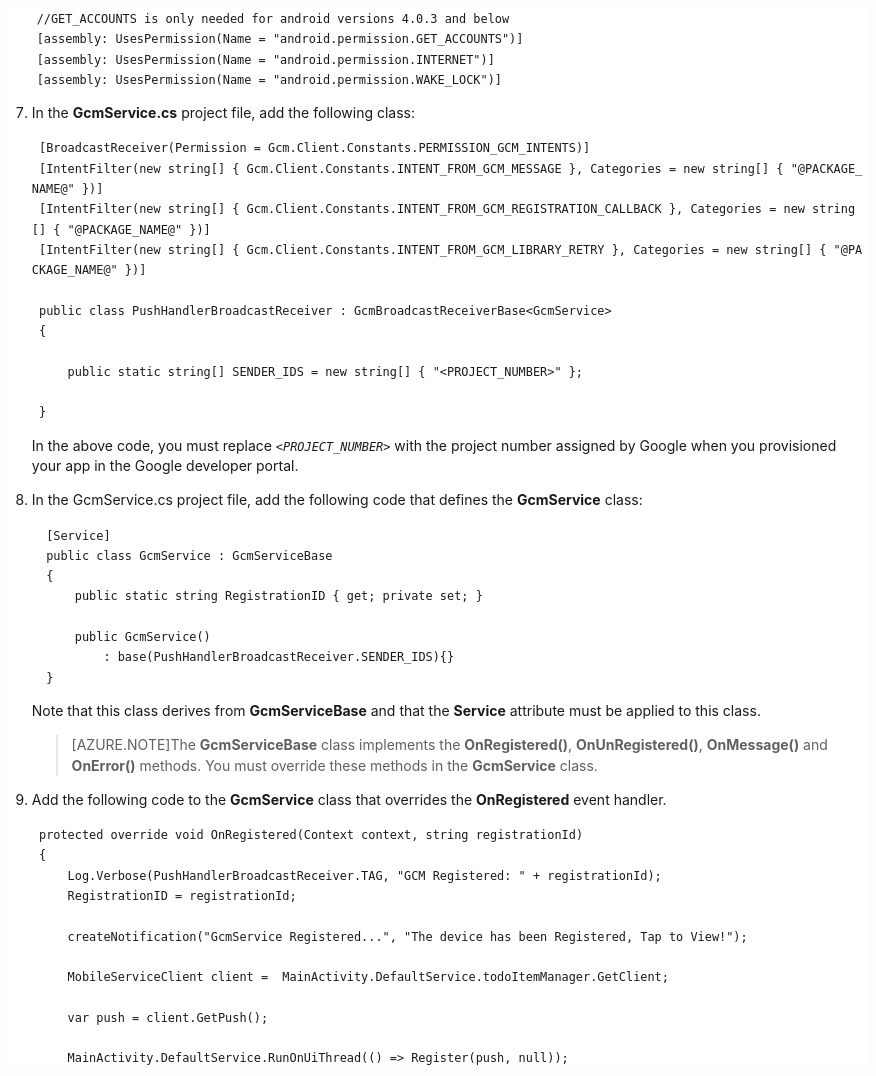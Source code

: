        //GET_ACCOUNTS is only needed for android versions 4.0.3 and below
        [assembly: UsesPermission(Name = "android.permission.GET_ACCOUNTS")]
        [assembly: UsesPermission(Name = "android.permission.INTERNET")]
        [assembly: UsesPermission(Name = "android.permission.WAKE_LOCK")]

7. In the **GcmService.cs** project file, add the following class:

        [BroadcastReceiver(Permission = Gcm.Client.Constants.PERMISSION_GCM_INTENTS)]
        [IntentFilter(new string[] { Gcm.Client.Constants.INTENT_FROM_GCM_MESSAGE }, Categories = new string[] { "@PACKAGE_NAME@" })]
        [IntentFilter(new string[] { Gcm.Client.Constants.INTENT_FROM_GCM_REGISTRATION_CALLBACK }, Categories = new string[] { "@PACKAGE_NAME@" })]
        [IntentFilter(new string[] { Gcm.Client.Constants.INTENT_FROM_GCM_LIBRARY_RETRY }, Categories = new string[] { "@PACKAGE_NAME@" })]

        public class PushHandlerBroadcastReceiver : GcmBroadcastReceiverBase<GcmService>
        {

            public static string[] SENDER_IDS = new string[] { "<PROJECT_NUMBER>" };

        }

    In the above code, you must replace _`<PROJECT_NUMBER>`_ with the project number assigned by Google when you provisioned your app in the Google developer portal.

8. In the GcmService.cs project file, add the following code that defines the **GcmService** class:

         [Service]
         public class GcmService : GcmServiceBase
         {
             public static string RegistrationID { get; private set; }

             public GcmService()
                 : base(PushHandlerBroadcastReceiver.SENDER_IDS){}
         }


    Note that this class derives from **GcmServiceBase** and that the **Service** attribute must be applied to this class.

    >[AZURE.NOTE]The **GcmServiceBase** class implements the **OnRegistered()**, **OnUnRegistered()**, **OnMessage()** and **OnError()** methods. You must override these methods in the **GcmService** class.

5. Add the following code to the **GcmService** class that overrides the **OnRegistered** event handler.

        protected override void OnRegistered(Context context, string registrationId)
        {
            Log.Verbose(PushHandlerBroadcastReceiver.TAG, "GCM Registered: " + registrationId);
            RegistrationID = registrationId;

            createNotification("GcmService Registered...", "The device has been Registered, Tap to View!");

            MobileServiceClient client =  MainActivity.DefaultService.todoItemManager.GetClient;

            var push = client.GetPush();

            MainActivity.DefaultService.RunOnUiThread(() => Register(push, null));


[Generate the certificate signing request]: #certificates
[Register your app and enable push notifications]: #register
[Create a provisioning profile for the app]: #profile
[Configure Mobile Services]: #configure-mobileServices
[Configure the Xamarin.iOS App]: #configure-app
[Update scripts to send push notifications]: #update-scripts
[Add push notifications to the app]: #add-push
[Insert data to receive notifications]: #test
[5]: ./media/partner-xamarin-mobile-services-xamarin-forms-get-started-push/mobile-services-ios-push-step5.png
[6]: ./media/partner-xamarin-mobile-services-xamarin-forms-get-started-push/mobile-services-ios-push-step6.png
[7]: ./media/partner-xamarin-mobile-services-xamarin-forms-get-started-push/mobile-services-ios-push-step7.png
[9]: ./media/partner-xamarin-mobile-services-xamarin-forms-get-started-push/mobile-services-ios-push-step9.png
[10]: ./media/partner-xamarin-mobile-services-xamarin-forms-get-started-push/mobile-services-ios-push-step10.png
[17]: ./media/partner-xamarin-mobile-services-xamarin-forms-get-started-push/mobile-services-ios-push-step17.png
[18]: ./media/partner-xamarin-mobile-services-xamarin-forms-get-started-push/mobile-services-selection.png
[19]: ./media/partner-xamarin-mobile-services-xamarin-forms-get-started-push/mobile-push-tab-ios.png
[20]: ./media/partner-xamarin-mobile-services-xamarin-forms-get-started-push/mobile-push-tab-ios-upload.png
[21]: ./media/partner-xamarin-mobile-services-xamarin-forms-get-started-push/mobile-portal-data-tables.png
[22]: ./media/partner-xamarin-mobile-services-xamarin-forms-get-started-push/mobile-insert-script-push2.png
[23]: ./media/partner-xamarin-mobile-services-xamarin-forms-get-started-push/mobile-quickstart-push1-ios.png
[24]: ./media/partner-xamarin-mobile-services-xamarin-forms-get-started-push/mobile-quickstart-push2-ios.png
[25]: ./media/partner-xamarin-mobile-services-xamarin-forms-get-started-push/mobile-quickstart-push3-ios.png
[26]: ./media/partner-xamarin-mobile-services-xamarin-forms-get-started-push/mobile-quickstart-push4-ios.png
[28]: ./media/partner-xamarin-mobile-services-xamarin-forms-get-started-push/mobile-services-ios-push-step18.png
[101]: ./media/partner-xamarin-mobile-services-xamarin-forms-get-started-push/mobile-services-ios-push-01.png
[102]: ./media/partner-xamarin-mobile-services-xamarin-forms-get-started-push/mobile-services-ios-push-02.png
[103]: ./media/partner-xamarin-mobile-services-xamarin-forms-get-started-push/mobile-services-ios-push-03.png
[104]: ./media/partner-xamarin-mobile-services-xamarin-forms-get-started-push/mobile-services-ios-push-04.png
[105]: ./media/partner-xamarin-mobile-services-xamarin-forms-get-started-push/mobile-services-ios-push-05.png
[106]: ./media/partner-xamarin-mobile-services-xamarin-forms-get-started-push/mobile-services-ios-push-06.png
[107]: ./media/partner-xamarin-mobile-services-xamarin-forms-get-started-push/mobile-services-ios-push-07.png
[108]: ./media/partner-xamarin-mobile-services-xamarin-forms-get-started-push/mobile-services-ios-push-08.png
[110]: ./media/partner-xamarin-mobile-services-xamarin-forms-get-started-push/mobile-services-ios-push-10.png
[111]: ./media/partner-xamarin-mobile-services-xamarin-forms-get-started-push/mobile-services-ios-push-11.png
[112]: ./media/partner-xamarin-mobile-services-xamarin-forms-get-started-push/mobile-services-ios-push-12.png
[113]: ./media/partner-xamarin-mobile-services-xamarin-forms-get-started-push/mobile-services-ios-push-13.png
[114]: ./media/partner-xamarin-mobile-services-xamarin-forms-get-started-push/mobile-services-ios-push-14.png
[115]: ./media/partner-xamarin-mobile-services-xamarin-forms-get-started-push/mobile-services-ios-push-15.png
[116]: ./media/partner-xamarin-mobile-services-xamarin-forms-get-started-push/mobile-services-ios-push-16.png
[117]: ./media/partner-xamarin-mobile-services-xamarin-forms-get-started-push/mobile-services-ios-push-17.png
[Xamarin.iOS Studio]: http://xamarin.com/platform
[Install Xcode]: https://go.microsoft.com/fwLink/p/?LinkID=266532
[iOS Provisioning Portal]: http://go.microsoft.com/fwlink/p/?LinkId=272456
[Mobile Services iOS SDK]: https://go.microsoft.com/fwLink/p/?LinkID=266533
[Apple Push Notification Service]: http://go.microsoft.com/fwlink/p/?LinkId=272584
[Get started with Mobile Services]: mobile-services-ios-get-started.md
[Xamarin Device Provisioning]: http://developer.xamarin.com/guides/ios/getting_started/installation/device_provisioning/
[Azure classic portal]: https://manage.windowsazure.com/
[apns object]: http://go.microsoft.com/fwlink/p/?LinkId=272333
[Azure Mobile Services Component]: http://components.xamarin.com/view/azure-mobile-services/
[completed example project]: http://go.microsoft.com/fwlink/p/?LinkId=331303
[Xamarin.iOS]: http://xamarin.com/download
[Google Cloud Messaging Client Component]: http://components.xamarin.com/view/GCMClient/
[Xamarin.Forms Azure Push Notification Starter Sample]: https://github.com/Azure/mobile-services-samples/tree/master/TodoListXamarinForms
[Completed Xamarin.Forms Azure Push Notification Sample]: https://github.com/Azure/mobile-services-samples/tree/master/GettingStartedWithPushXamarinForms